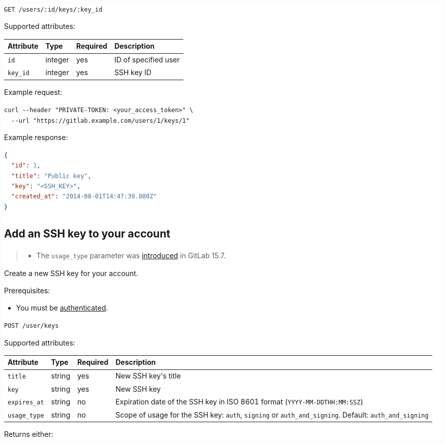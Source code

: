 ```plaintext
GET /users/:id/keys/:key_id
```

Supported attributes:

| Attribute | Type    | Required | Description |
|:----------|:--------|:---------|:------------|
| `id`      | integer | yes      | ID of specified user |
| `key_id`  | integer | yes      | SSH key ID  |

Example request:

```shell
curl --header "PRIVATE-TOKEN: <your_access_token>" \
  --url "https://gitlab.example.com/users/1/keys/1"
```

Example response:

```json
{
  "id": 1,
  "title": "Public key",
  "key": "<SSH_KEY>",
  "created_at": "2014-08-01T14:47:39.080Z"
}
```

## Add an SSH key to your account

> - The `usage_type` parameter was [introduced](https://gitlab.com/gitlab-org/gitlab/-/merge_requests/105551) in GitLab 15.7.

Create a new SSH key for your account.

Prerequisites:

- You must be [authenticated](rest/index.md#authentication).

```plaintext
POST /user/keys
```

Supported attributes:

| Attribute    | Type   | Required | Description |
|:-------------|:-------|:---------|:------------|
| `title`      | string | yes      | New SSH key's title |
| `key`        | string | yes      | New SSH key |
| `expires_at` | string | no       | Expiration date of the SSH key in ISO 8601 format (`YYYY-MM-DDTHH:MM:SSZ`) |
| `usage_type` | string | no       | Scope of usage for the SSH key: `auth`, `signing` or `auth_and_signing`. Default: `auth_and_signing` |

Returns either:
